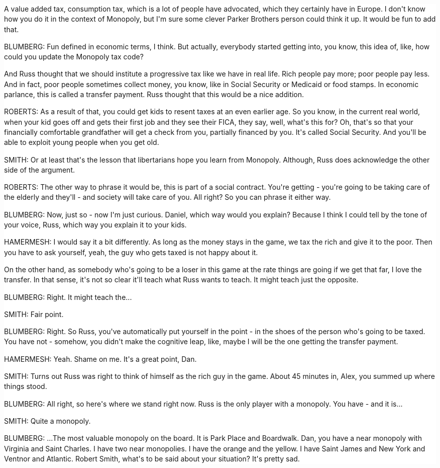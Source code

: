 A value added tax, consumption tax, which is a lot of people have advocated, which they certainly have in Europe. I don't know how you do it in the context of Monopoly, but I'm sure some clever Parker Brothers person could think it up. It would be fun to add that.

BLUMBERG: Fun defined in economic terms, I think. But actually, everybody started getting into, you know, this idea of, like, how could you update the Monopoly tax code?

And Russ thought that we should institute a progressive tax like we have in real life. Rich people pay more; poor people pay less. And in fact, poor people sometimes collect money, you know, like in Social Security or Medicaid or food stamps. In economic parlance, this is called a transfer payment. Russ thought that this would be a nice addition.

ROBERTS: As a result of that, you could get kids to resent taxes at an even earlier age. So you know, in the current real world, when your kid goes off and gets their first job and they see their FICA, they say, well, what's this for? Oh, that's so that your financially comfortable grandfather will get a check from you, partially financed by you. It's called Social Security. And you'll be able to exploit young people when you get old.

SMITH: Or at least that's the lesson that libertarians hope you learn from Monopoly. Although, Russ does acknowledge the other side of the argument.

ROBERTS: The other way to phrase it would be, this is part of a social contract. You're getting - you're going to be taking care of the elderly and they'll - and society will take care of you. All right? So you can phrase it either way.

BLUMBERG: Now, just so - now I'm just curious. Daniel, which way would you explain? Because I think I could tell by the tone of your voice, Russ, which way you explain it to your kids.

HAMERMESH: I would say it a bit differently. As long as the money stays in the game, we tax the rich and give it to the poor. Then you have to ask yourself, yeah, the guy who gets taxed is not happy about it.

On the other hand, as somebody who's going to be a loser in this game at the rate things are going if we get that far, I love the transfer. In that sense, it's not so clear it'll teach what Russ wants to teach. It might teach just the opposite.

BLUMBERG: Right. It might teach the...

SMITH: Fair point.

BLUMBERG: Right. So Russ, you've automatically put yourself in the point - in the shoes of the person who's going to be taxed. You have not - somehow, you didn't make the cognitive leap, like, maybe I will be the one getting the transfer payment.

HAMERMESH: Yeah. Shame on me. It's a great point, Dan.

SMITH: Turns out Russ was right to think of himself as the rich guy in the game. About 45 minutes in, Alex, you summed up where things stood.

BLUMBERG: All right, so here's where we stand right now. Russ is the only player with a monopoly. You have - and it is...

SMITH: Quite a monopoly.

BLUMBERG: ...The most valuable monopoly on the board. It is Park Place and Boardwalk. Dan, you have a near monopoly with Virginia and Saint Charles. I have two near monopolies. I have the orange and the yellow. I have Saint James and New York and Ventnor and Atlantic. Robert Smith, what's to be said about your situation? It's pretty sad.
